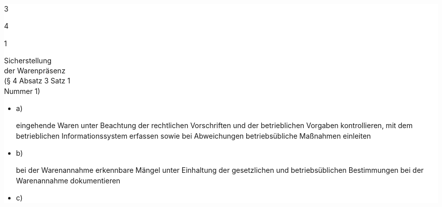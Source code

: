 </th>

<th style="border-right: 0.5pt solid ; border-bottom: 0.5pt solid ;  font-weight:normal;" align="center" valign="middle" charoff="50">

3

</th>

<th style="border-bottom: 0.5pt solid ;  font-weight:normal;" colspan="2" align="center" valign="middle" charoff="50">

4

</th>

</tr>

</thead>

<tbody valign="top">

<tr>

<td style="border-right: 0.5pt solid ; " align="center" valign="top" charoff="50">

1

</td>

<td style="border-right: 0.5pt solid ; " align="left" valign="top" charoff="50">

Sicherstellung  
der Warenpräsenz  
(§ 4 Absatz 3 Satz 1  
Nummer 1)

</td>

<td style="border-right: 0.5pt solid ; " align="justify" valign="top" charoff="50">

  - a)
    
    <div style="">
    
    eingehende Waren unter Beachtung der rechtlichen Vorschriften und
    der betrieblichen Vorgaben kontrollieren, mit dem betrieblichen
    Informationssystem erfassen sowie bei Abweichungen betriebsübliche
    Maßnahmen einleiten
    
    </div>

  - b)
    
    <div style="">
    
    bei der Warenannahme erkennbare Mängel unter Einhaltung der
    gesetzlichen und betriebsüblichen Bestimmungen bei der Warenannahme
    dokumentieren
    
    </div>

  - c)
    